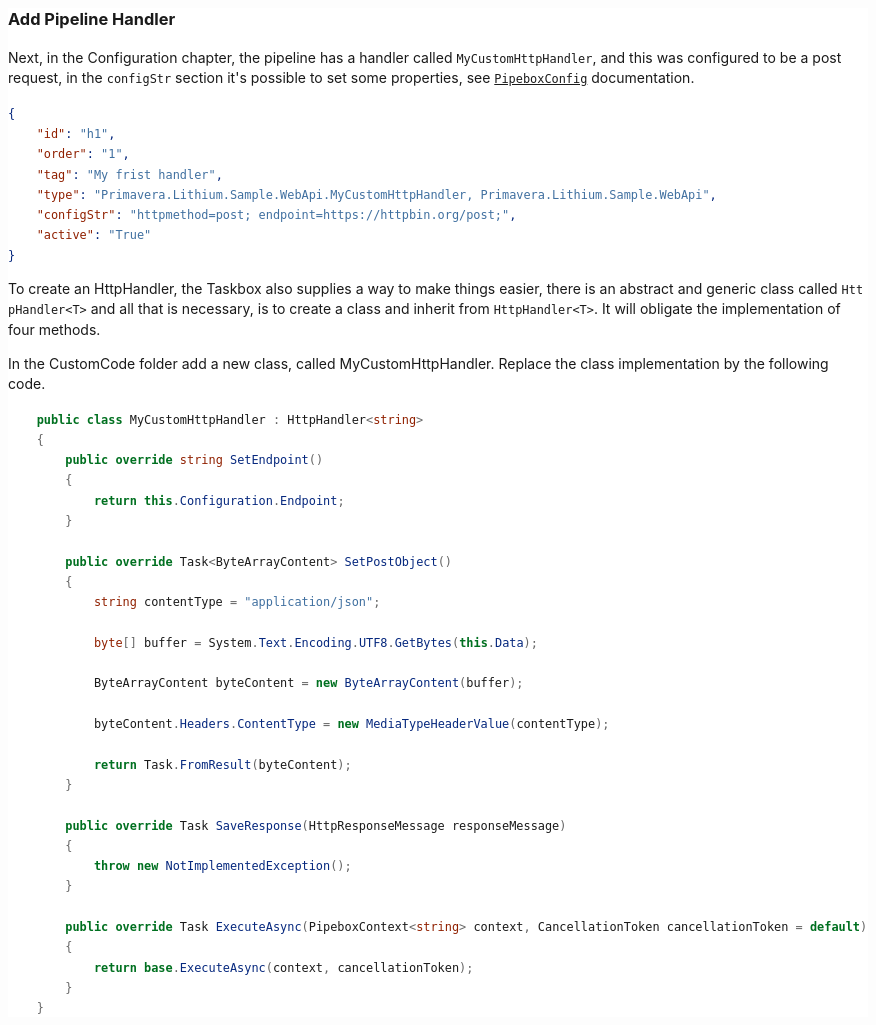 ### Add Pipeline Handler

Next, in the Configuration chapter, the pipeline has a handler called `MyCustomHttpHandler`, and this was configured to be a post request, in the `configStr` section it's possible to set some properties, see [`PipeboxConfig`](../ref/hydrogen-2.0/Pipeboxes.md) documentation.
```json
{
    "id": "h1",
    "order": "1",
    "tag": "My frist handler",
    "type": "Primavera.Lithium.Sample.WebApi.MyCustomHttpHandler, Primavera.Lithium.Sample.WebApi",
    "configStr": "httpmethod=post; endpoint=https://httpbin.org/post;",
    "active": "True"
}
```

To create an HttpHandler, the Taskbox also supplies a way to make things easier, there is an abstract and generic class called `HttpHandler<T>` and all that is necessary, is to create a class and inherit from `HttpHandler<T>`. It will obligate the implementation of four methods.

In the CustomCode folder add a new class, called MyCustomHttpHandler. Replace the class implementation by the following code.

```csharp
    public class MyCustomHttpHandler : HttpHandler<string>
    {
        public override string SetEndpoint()
        {
            return this.Configuration.Endpoint;
        }

        public override Task<ByteArrayContent> SetPostObject()
        {
            string contentType = "application/json";

            byte[] buffer = System.Text.Encoding.UTF8.GetBytes(this.Data);

            ByteArrayContent byteContent = new ByteArrayContent(buffer);

            byteContent.Headers.ContentType = new MediaTypeHeaderValue(contentType);

            return Task.FromResult(byteContent);
        }

        public override Task SaveResponse(HttpResponseMessage responseMessage)
        {
            throw new NotImplementedException();
        }

        public override Task ExecuteAsync(PipeboxContext<string> context, CancellationToken cancellationToken = default)
        {
            return base.ExecuteAsync(context, cancellationToken);
        }
    }
```
